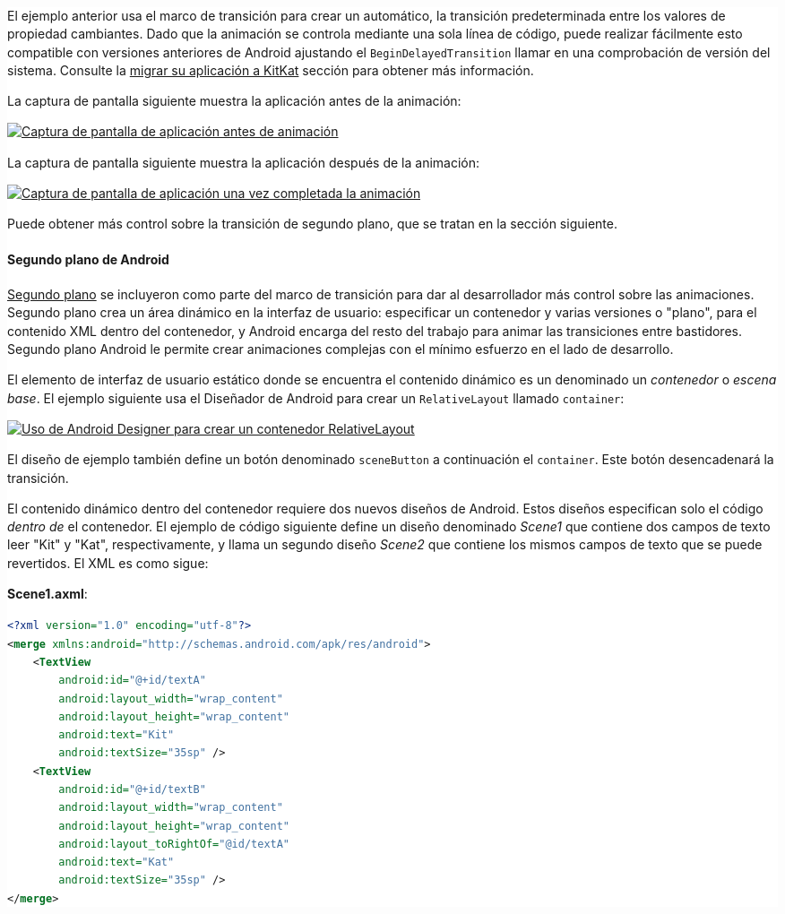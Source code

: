 El ejemplo anterior usa el marco de transición para crear un automático, la transición predeterminada entre los valores de propiedad cambiantes. Dado que la animación se controla mediante una sola línea de código, puede realizar fácilmente esto compatible con versiones anteriores de Android ajustando el `BeginDelayedTransition` llamar en una comprobación de versión del sistema. Consulte la [migrar su aplicación a KitKat](#Migrating_Your_App_to_KitKat) sección para obtener más información.

La captura de pantalla siguiente muestra la aplicación antes de la animación:

[![Captura de pantalla de aplicación antes de animación](kitkat-images/trans-before.png)](kitkat-images/trans-before.png#lightbox)

La captura de pantalla siguiente muestra la aplicación después de la animación:

[![Captura de pantalla de aplicación una vez completada la animación](kitkat-images/trans-after.png)](kitkat-images/trans-after.png#lightbox)

Puede obtener más control sobre la transición de segundo plano, que se tratan en la sección siguiente.

#### <a name="android-scenes"></a>Segundo plano de Android

[Segundo plano](https://developer.xamarin.com/api/type/Android.Transitions.Scene/) se incluyeron como parte del marco de transición para dar al desarrollador más control sobre las animaciones. Segundo plano crea un área dinámico en la interfaz de usuario: especificar un contenedor y varias versiones o "plano", para el contenido XML dentro del contenedor, y Android encarga del resto del trabajo para animar las transiciones entre bastidores. Segundo plano Android le permite crear animaciones complejas con el mínimo esfuerzo en el lado de desarrollo.

El elemento de interfaz de usuario estático donde se encuentra el contenido dinámico es un denominado un *contenedor* o *escena base*. El ejemplo siguiente usa el Diseñador de Android para crear un `RelativeLayout` llamado `container`:

[![Uso de Android Designer para crear un contenedor RelativeLayout](kitkat-images/container.png)](kitkat-images/container.png#lightbox)

El diseño de ejemplo también define un botón denominado `sceneButton` a continuación el `container`. Este botón desencadenará la transición.

El contenido dinámico dentro del contenedor requiere dos nuevos diseños de Android. Estos diseños especifican solo el código *dentro de* el contenedor.
El ejemplo de código siguiente define un diseño denominado *Scene1* que contiene dos campos de texto leer "Kit" y "Kat", respectivamente, y llama un segundo diseño *Scene2* que contiene los mismos campos de texto que se puede revertidos. El XML es como sigue:

 **Scene1.axml**:

```xml
<?xml version="1.0" encoding="utf-8"?>
<merge xmlns:android="http://schemas.android.com/apk/res/android">
    <TextView
        android:id="@+id/textA"
        android:layout_width="wrap_content"
        android:layout_height="wrap_content"
        android:text="Kit"
        android:textSize="35sp" />
    <TextView
        android:id="@+id/textB"
        android:layout_width="wrap_content"
        android:layout_height="wrap_content"
        android:layout_toRightOf="@id/textA"
        android:text="Kat"
        android:textSize="35sp" />
</merge>
```
